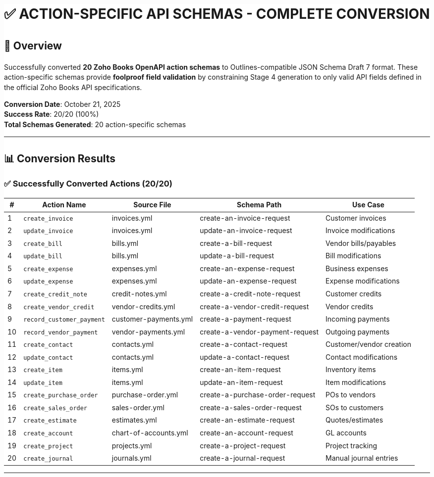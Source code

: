 # ✅ ACTION-SPECIFIC API SCHEMAS - COMPLETE CONVERSION

## 🎯 Overview

Successfully converted **20 Zoho Books OpenAPI action schemas** to Outlines-compatible JSON Schema Draft 7 format. These action-specific schemas provide **foolproof field validation** by constraining Stage 4 generation to only valid API fields defined in the official Zoho Books API specifications.

**Conversion Date**: October 21, 2025  
**Success Rate**: 20/20 (100%)  
**Total Schemas Generated**: 20 action-specific schemas

---

## 📊 Conversion Results

### ✅ Successfully Converted Actions (20/20)

| # | Action Name | Source File | Schema Path | Use Case |
|---|-------------|-------------|-------------|----------|
| 1 | `create_invoice` | invoices.yml | create-an-invoice-request | Customer invoices |
| 2 | `update_invoice` | invoices.yml | update-an-invoice-request | Invoice modifications |
| 3 | `create_bill` | bills.yml | create-a-bill-request | Vendor bills/payables |
| 4 | `update_bill` | bills.yml | update-a-bill-request | Bill modifications |
| 5 | `create_expense` | expenses.yml | create-an-expense-request | Business expenses |
| 6 | `update_expense` | expenses.yml | update-an-expense-request | Expense modifications |
| 7 | `create_credit_note` | credit-notes.yml | create-a-credit-note-request | Customer credits |
| 8 | `create_vendor_credit` | vendor-credits.yml | create-a-vendor-credit-request | Vendor credits |
| 9 | `record_customer_payment` | customer-payments.yml | create-a-payment-request | Incoming payments |
| 10 | `record_vendor_payment` | vendor-payments.yml | create-a-vendor-payment-request | Outgoing payments |
| 11 | `create_contact` | contacts.yml | create-a-contact-request | Customer/vendor creation |
| 12 | `update_contact` | contacts.yml | update-a-contact-request | Contact modifications |
| 13 | `create_item` | items.yml | create-an-item-request | Inventory items |
| 14 | `update_item` | items.yml | update-an-item-request | Item modifications |
| 15 | `create_purchase_order` | purchase-order.yml | create-a-purchase-order-request | POs to vendors |
| 16 | `create_sales_order` | sales-order.yml | create-a-sales-order-request | SOs to customers |
| 17 | `create_estimate` | estimates.yml | create-an-estimate-request | Quotes/estimates |
| 18 | `create_account` | chart-of-accounts.yml | create-an-account-request | GL accounts |
| 19 | `create_project` | projects.yml | create-a-project-request | Project tracking |
| 20 | `create_journal` | journals.yml | create-a-journal-request | Manual journal entries |

---